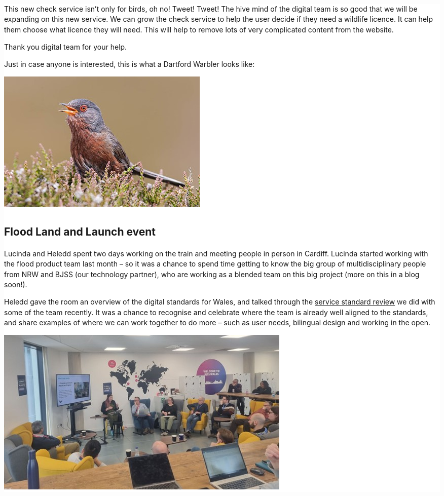 This new check service isn’t only for birds, oh no! Tweet! Tweet! The hive mind of the digital team is so good that we will be expanding on this new service. We can grow the check service to help the user decide if they need a wildlife licence. It can help them choose what licence they will need. This will help to remove lots of very complicated content from the website.
 
Thank you digital team for your help.

Just in case anyone is interested, this is what a Dartford Warbler looks like:

![image of a Dartford warbler bird which has a brown chest and a grey head](https://github.com/nrw-digital/week-notes/blob/8bc0339149e6f9ecef2bdfb444c72d852267eeb0/images/dartford%20warbler.jpg?raw=true)

## Flood Land and Launch event

Lucinda and Heledd spent two days working on the train and meeting people in person in Cardiff. Lucinda started working with the flood product team last month – so it was a chance to spend time getting to know the big group of multidisciplinary people from NRW and BJSS (our technology partner), who are working as a blended team on this big project (more on this in a blog soon!).

Heledd gave the room an overview of the digital standards for Wales, and talked through the [service standard review](https://digitalpublicservices.gov.wales/reviewing-your-service-against-digital-service-standards) we did with some of the team recently. It was a chance to recognise and celebrate where the team is already well aligned to the standards, and share examples of where we can work together to do more – such as user needs, bilingual design and working in the open.

![Heledd and Lucinda at Flood Land and Launch event](https://github.com/nrw-digital/week-notes/blob/b7aae03e964a670fcbc3f17c8b15c8f01c731a7b/images/heledd%20and%20lucinda%20at%20Flood%20Land%20and%20Launch%20event.jpg?raw=true)

